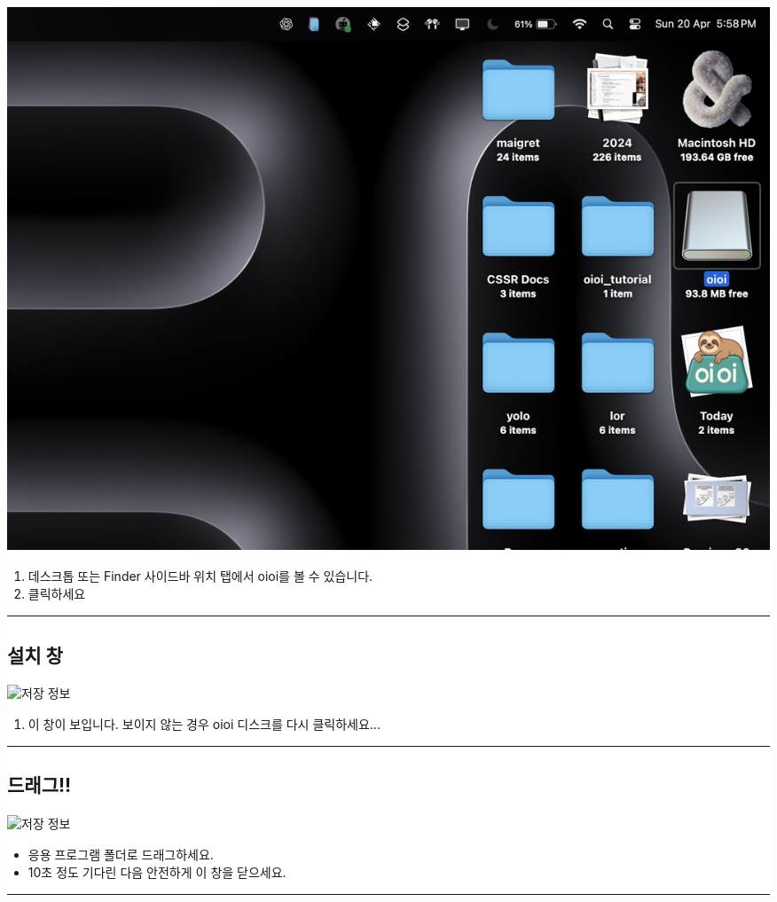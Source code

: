 ![접근성 프롬프트](tutorial_assets/2.png)  

1. 데스크톱 또는 Finder 사이드바 위치 탭에서 oioi를 볼 수 있습니다.
2. 클릭하세요

---

## 설치 창
![저장 정보](tutorial_assets/3.png)  
1. 이 창이 보입니다. 보이지 않는 경우 oioi 디스크를 다시 클릭하세요...

---



## 드래그!!
![저장 정보](tutorial_assets/4.png)  

- 응용 프로그램 폴더로 드래그하세요.
- 10초 정도 기다린 다음 안전하게 이 창을 닫으세요.

---